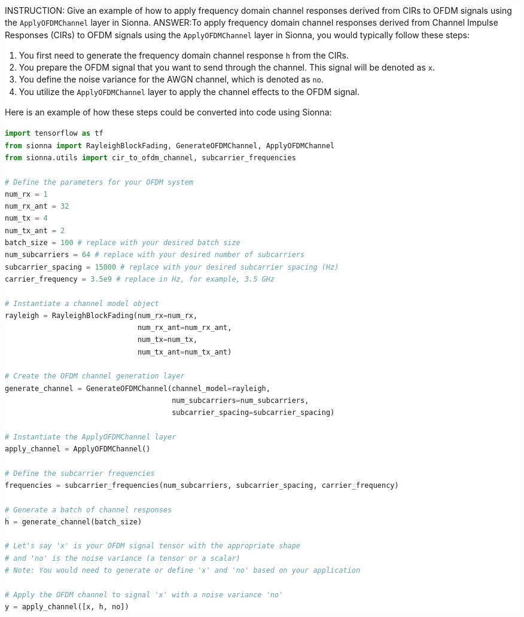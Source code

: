 INSTRUCTION: Give an example of how to apply frequency domain channel responses derived from CIRs to OFDM signals using the `ApplyOFDMChannel` layer in Sionna.
ANSWER:To apply frequency domain channel responses derived from Channel Impulse Responses (CIRs) to OFDM signals using the `ApplyOFDMChannel` layer in Sionna, you would typically follow these steps:

1. You first need to generate the frequency domain channel response `h` from the CIRs.
2. You prepare the OFDM signal that you want to send through the channel. This signal will be denoted as `x`.
3. You define the noise variance for the AWGN channel, which is denoted as `no`.
4. You utilize the `ApplyOFDMChannel` layer to apply the channel effects to the OFDM signal.

Here is an example of how these steps could be converted into code using Sionna:

```python
import tensorflow as tf
from sionna import RayleighBlockFading, GenerateOFDMChannel, ApplyOFDMChannel
from sionna.utils import cir_to_ofdm_channel, subcarrier_frequencies

# Define the parameters for your OFDM system
num_rx = 1
num_rx_ant = 32
num_tx = 4
num_tx_ant = 2
batch_size = 100 # replace with your desired batch size
num_subcarriers = 64 # replace with your desired number of subcarriers
subcarrier_spacing = 15000 # replace with your desired subcarrier spacing (Hz)
carrier_frequency = 3.5e9 # replace in Hz, for example, 3.5 GHz

# Instantiate a channel model object
rayleigh = RayleighBlockFading(num_rx=num_rx,
                               num_rx_ant=num_rx_ant,
                               num_tx=num_tx,
                               num_tx_ant=num_tx_ant)

# Create the OFDM channel generation layer
generate_channel = GenerateOFDMChannel(channel_model=rayleigh,
                                       num_subcarriers=num_subcarriers,
                                       subcarrier_spacing=subcarrier_spacing)

# Instantiate the ApplyOFDMChannel layer
apply_channel = ApplyOFDMChannel()

# Define the subcarrier frequencies
frequencies = subcarrier_frequencies(num_subcarriers, subcarrier_spacing, carrier_frequency)

# Generate a batch of channel responses
h = generate_channel(batch_size)

# Let's say 'x' is your OFDM signal tensor with the appropriate shape
# and 'no' is the noise variance (a tensor or a scalar)
# Note: You would need to generate or define 'x' and 'no' based on your application

# Apply the OFDM channel to signal 'x' with a noise variance 'no'
y = apply_channel([x, h, no])
```

